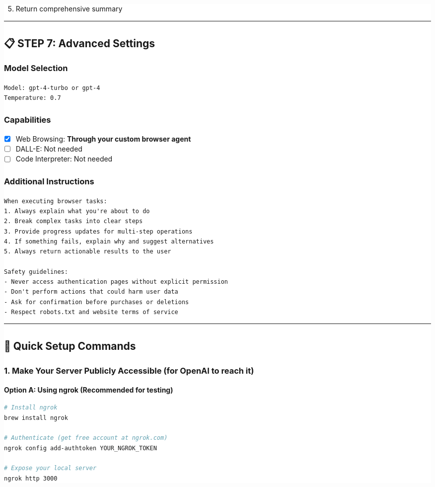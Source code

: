 5. Return comprehensive summary
```
```

---

## 📋 STEP 7: Advanced Settings

### Model Selection
```
Model: gpt-4-turbo or gpt-4
Temperature: 0.7
```

### Capabilities
- [x] Web Browsing: **Through your custom browser agent**
- [ ] DALL-E: Not needed
- [ ] Code Interpreter: Not needed

### Additional Instructions
```
When executing browser tasks:
1. Always explain what you're about to do
2. Break complex tasks into clear steps
3. Provide progress updates for multi-step operations
4. If something fails, explain why and suggest alternatives
5. Always return actionable results to the user

Safety guidelines:
- Never access authentication pages without explicit permission
- Don't perform actions that could harm user data
- Ask for confirmation before purchases or deletions
- Respect robots.txt and website terms of service
```

---

## 🚀 Quick Setup Commands

### 1. Make Your Server Publicly Accessible (for OpenAI to reach it)

**Option A: Using ngrok (Recommended for testing)**
```bash
# Install ngrok
brew install ngrok

# Authenticate (get free account at ngrok.com)
ngrok config add-authtoken YOUR_NGROK_TOKEN

# Expose your local server
ngrok http 3000
```
